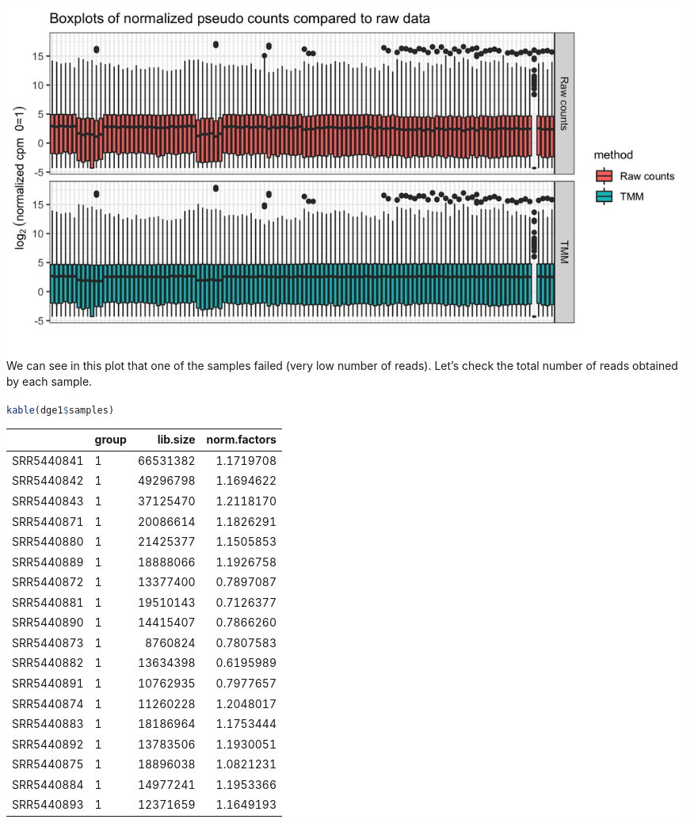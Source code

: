 <img src="3_Pipeline-Differential-expression-multivariate_files/figure-gfm/fig1-1.png" style="display: block; margin: auto;" />

We can see in this plot that one of the samples failed (very low number
of reads). Let’s check the total number of reads obtained by each
sample.

``` r
kable(dge1$samples)
```

|            | group | lib.size | norm.factors |
| ---------- | :---- | -------: | -----------: |
| SRR5440841 | 1     | 66531382 |    1.1719708 |
| SRR5440842 | 1     | 49296798 |    1.1694622 |
| SRR5440843 | 1     | 37125470 |    1.2118170 |
| SRR5440871 | 1     | 20086614 |    1.1826291 |
| SRR5440880 | 1     | 21425377 |    1.1505853 |
| SRR5440889 | 1     | 18888066 |    1.1926758 |
| SRR5440872 | 1     | 13377400 |    0.7897087 |
| SRR5440881 | 1     | 19510143 |    0.7126377 |
| SRR5440890 | 1     | 14415407 |    0.7866260 |
| SRR5440873 | 1     |  8760824 |    0.7807583 |
| SRR5440882 | 1     | 13634398 |    0.6195989 |
| SRR5440891 | 1     | 10762935 |    0.7977657 |
| SRR5440874 | 1     | 11260228 |    1.2048017 |
| SRR5440883 | 1     | 18186964 |    1.1753444 |
| SRR5440892 | 1     | 13783506 |    1.1930051 |
| SRR5440875 | 1     | 18896038 |    1.0821231 |
| SRR5440884 | 1     | 14977241 |    1.1953366 |
| SRR5440893 | 1     | 12371659 |    1.1649193 |